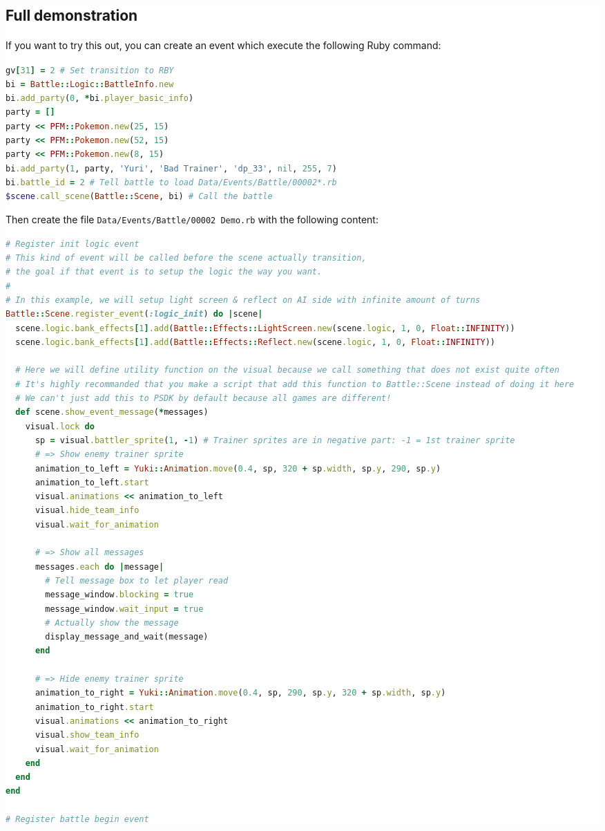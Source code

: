 ## Full demonstration

If you want to try this out, you can create an event which execute the following Ruby command:
```ruby
gv[31] = 2 # Set transition to RBY
bi = Battle::Logic::BattleInfo.new
bi.add_party(0, *bi.player_basic_info)
party = []
party << PFM::Pokemon.new(25, 15)
party << PFM::Pokemon.new(52, 15)
party << PFM::Pokemon.new(8, 15)
bi.add_party(1, party, 'Yuri', 'Bad Trainer', 'dp_33', nil, 255, 7)
bi.battle_id = 2 # Tell battle to load Data/Events/Battle/00002*.rb
$scene.call_scene(Battle::Scene, bi) # Call the battle
```

Then create the file `Data/Events/Battle/00002 Demo.rb` with the following content:
```ruby
# Register init logic event
# This kind of event will be called before the scene actually transition,
# the goal if that event is to setup the logic the way you want.
#
# In this example, we will setup light screen & reflect on AI side with infinite amount of turns
Battle::Scene.register_event(:logic_init) do |scene|
  scene.logic.bank_effects[1].add(Battle::Effects::LightScreen.new(scene.logic, 1, 0, Float::INFINITY))
  scene.logic.bank_effects[1].add(Battle::Effects::Reflect.new(scene.logic, 1, 0, Float::INFINITY))

  # Here we will define utility function on the visual because we call something that does not exist quite often
  # It's highly recommanded that you make a script that add this function to Battle::Scene instead of doing it here
  # We can't just add this to PSDK by default because all games are different!
  def scene.show_event_message(*messages)
    visual.lock do
      sp = visual.battler_sprite(1, -1) # Trainer sprites are in negative part: -1 = 1st trainer sprite
      # => Show enemy trainer sprite
      animation_to_left = Yuki::Animation.move(0.4, sp, 320 + sp.width, sp.y, 290, sp.y)
      animation_to_left.start
      visual.animations << animation_to_left
      visual.hide_team_info
      visual.wait_for_animation

      # => Show all messages
      messages.each do |message|
        # Tell message box to let player read
        message_window.blocking = true
        message_window.wait_input = true
        # Actually show the message
        display_message_and_wait(message)
      end

      # => Hide enemy trainer sprite
      animation_to_right = Yuki::Animation.move(0.4, sp, 290, sp.y, 320 + sp.width, sp.y)
      animation_to_right.start
      visual.animations << animation_to_right
      visual.show_team_info
      visual.wait_for_animation
    end
  end
end

# Register battle begin event
```